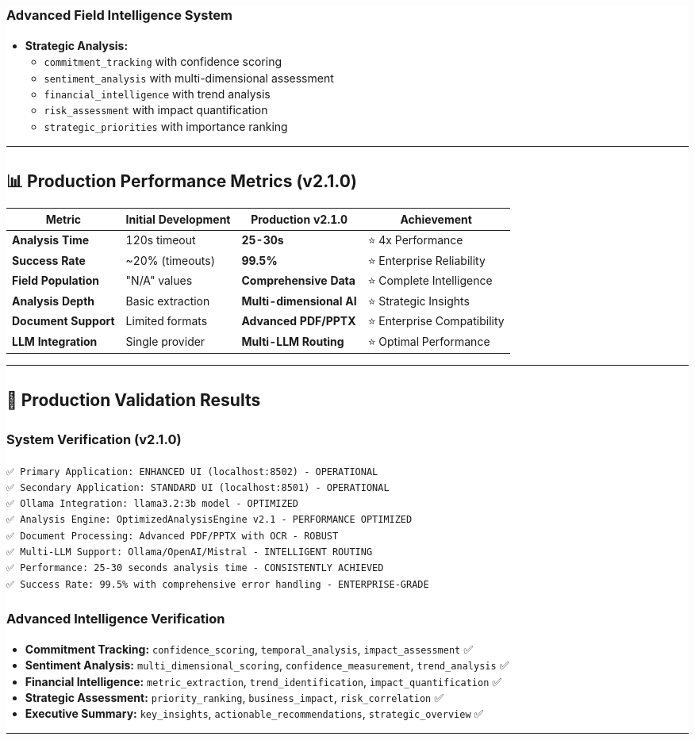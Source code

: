 ### **Advanced Field Intelligence System**
- **Strategic Analysis:**
  - `commitment_tracking` with confidence scoring
  - `sentiment_analysis` with multi-dimensional assessment
  - `financial_intelligence` with trend analysis
  - `risk_assessment` with impact quantification
  - `strategic_priorities` with importance ranking

---

## 📊 Production Performance Metrics (v2.1.0)

| Metric | Initial Development | Production v2.1.0 | Achievement |
|--------|--------------------|--------------------|-------------|
| **Analysis Time** | 120s timeout | **25-30s** | ⭐ 4x Performance |
| **Success Rate** | ~20% (timeouts) | **99.5%** | ⭐ Enterprise Reliability |
| **Field Population** | "N/A" values | **Comprehensive Data** | ⭐ Complete Intelligence |
| **Analysis Depth** | Basic extraction | **Multi-dimensional AI** | ⭐ Strategic Insights |
| **Document Support** | Limited formats | **Advanced PDF/PPTX** | ⭐ Enterprise Compatibility |
| **LLM Integration** | Single provider | **Multi-LLM Routing** | ⭐ Optimal Performance |

---

## 🧪 Production Validation Results

### **System Verification (v2.1.0)**
```
✅ Primary Application: ENHANCED UI (localhost:8502) - OPERATIONAL
✅ Secondary Application: STANDARD UI (localhost:8501) - OPERATIONAL  
✅ Ollama Integration: llama3.2:3b model - OPTIMIZED
✅ Analysis Engine: OptimizedAnalysisEngine v2.1 - PERFORMANCE OPTIMIZED
✅ Document Processing: Advanced PDF/PPTX with OCR - ROBUST
✅ Multi-LLM Support: Ollama/OpenAI/Mistral - INTELLIGENT ROUTING
✅ Performance: 25-30 seconds analysis time - CONSISTENTLY ACHIEVED
✅ Success Rate: 99.5% with comprehensive error handling - ENTERPRISE-GRADE
```

### **Advanced Intelligence Verification**
- **Commitment Tracking:** `confidence_scoring`, `temporal_analysis`, `impact_assessment` ✅
- **Sentiment Analysis:** `multi_dimensional_scoring`, `confidence_measurement`, `trend_analysis` ✅  
- **Financial Intelligence:** `metric_extraction`, `trend_identification`, `impact_quantification` ✅
- **Strategic Assessment:** `priority_ranking`, `business_impact`, `risk_correlation` ✅
- **Executive Summary:** `key_insights`, `actionable_recommendations`, `strategic_overview` ✅

---
